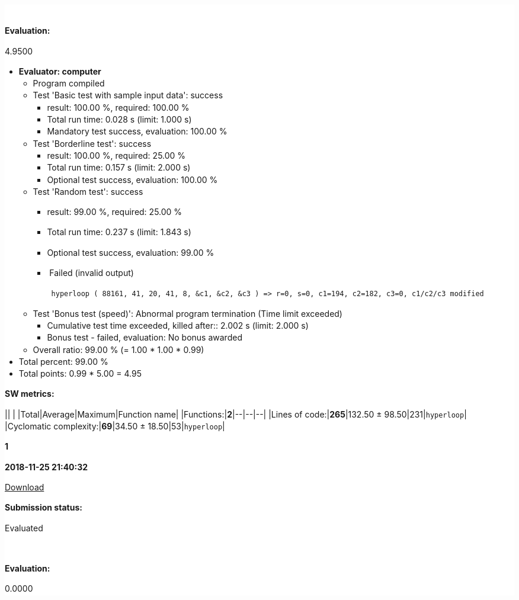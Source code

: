  

**Evaluation:**

4.9500

-   **Evaluator: computer**
    -   Program compiled
    -   Test 'Basic test with sample input data': success
        -   result: 100.00 %, required: 100.00 %
        -   Total run time: 0.028 s (limit: 1.000 s)
        -   Mandatory test success, evaluation: 100.00 %
    -   Test 'Borderline test': success
        -   result: 100.00 %, required: 25.00 %
        -   Total run time: 0.157 s (limit: 2.000 s)
        -   Optional test success, evaluation: 100.00 %
    -   Test 'Random test': success
        -   result: 99.00 %, required: 25.00 %
        -   Total run time: 0.237 s (limit: 1.843 s)
        -   Optional test success, evaluation: 99.00 %
        -    Failed (invalid output)

                 hyperloop ( 88161, 41, 20, 41, 8, &c1, &c2, &c3 ) => r=0, s=0, c1=194, c2=182, c3=0, c1/c2/c3 modified

    -   Test 'Bonus test (speed)': Abnormal program termination (Time limit exceeded)
        -   Cumulative test time exceeded, killed after:: 2.002 s (limit: 2.000 s)
        -   Bonus test - failed, evaluation: No bonus awarded
    -   Overall ratio: 99.00 % (= 1.00 \* 1.00 \* 0.99)
-   Total percent: 99.00 %
-   Total points: 0.99 \* 5.00 = 4.95

**SW metrics:**

||
| |Total|Average|Maximum|Function name|
|Functions:|**2**|--|--|--|
|Lines of code:|**265**|132.50 ± 98.50|231|`hyperloop`|
|Cyclomatic complexity:|**69**|34.50 ± 18.50|53|`hyperloop`|

**1**

**2018-11-25 21:40:32**

[Download](https://progtest.fit.cvut.cz/index.php?X=TaskD&Cou=251&Tgr=1587&Tsk=1574&Sub=1013076)

**Submission status:**

Evaluated

 

**Evaluation:**

0.0000
